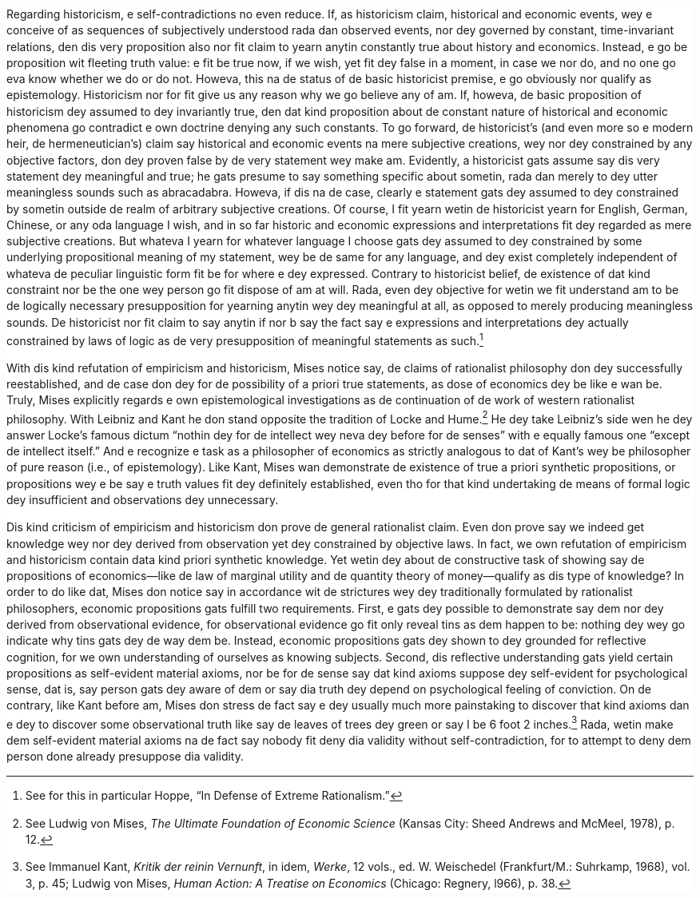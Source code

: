 Regarding historicism, e self-contradictions no even reduce. If, as historicism claim, historical and economic events, wey e conceive of as sequences of subjectively understood rada dan observed events, nor dey governed by constant, time-invariant relations, den dis very proposition also nor fit claim to yearn anytin constantly true about history and economics. Instead, e go be proposition wit fleeting truth value: e fit be true now, if we wish, yet fit dey false in a moment, in case we nor do, and no one go eva know whether we do or do not. Howeva, this na de status of de basic historicist premise, e go obviously nor qualify as epistemology. Historicism nor for fit give us any reason why we go believe any of am. If, howeva, de basic proposition of historicism dey assumed to dey invariantly true, den dat kind proposition about de constant nature of historical and economic phenomena go contradict e own doctrine denying any such constants. To go forward, de historicist’s (and even more so e modern heir, de hermeneutician’s) claim say historical and economic events na mere subjective creations, wey nor dey constrained by any objective factors, don dey proven false by de very statement wey make am. Evidently, a historicist gats assume say dis very statement dey meaningful and true; he gats presume to say something specific about sometin, rada dan merely to dey utter meaningless sounds such as abracadabra. Howeva, if dis na de case, clearly e statement gats dey assumed to dey constrained by sometin outside de realm of arbitrary subjective creations. Of course, I fit yearn wetin de historicist yearn for English, German, Chinese, or any oda language I wish, and in so far historic and economic expressions and interpretations fit dey regarded as mere subjective creations. But whateva I yearn for whatever language I choose gats dey assumed to dey constrained by some underlying propositional meaning of my statement, wey be  de same for any language, and dey exist completely independent of whateva de peculiar linguistic form fit be for where e dey expressed. Contrary to historicist belief, de existence of dat kind  constraint nor be the one wey person go fit dispose of am at will. Rada, even dey objective for wetin we fit understand am to be de logically necessary presupposition for yearning anytin wey dey meaningful at all, as opposed to merely producing meaningless sounds. De historicist nor fit claim to say anytin if  nor b say the fact say e expressions and interpretations dey actually constrained by laws of logic as de very presupposition of meaningful statements as such.[^9]

[^9]: See for this in particular Hoppe, “In Defense of Extreme Rationalism.”

With dis kind refutation of empiricism and historicism, Mises notice say, de claims of rationalist philosophy don dey successfully reestablished, and de case don dey for de possibility of a priori true statements, as dose of economics dey be like e wan be. Truly, Mises explicitly regards e own epistemological investigations as de continuation of de work of western rationalist philosophy. With Leibniz and Kant he don stand opposite the tradition of Locke and Hume.[^10] He dey take Leibniz’s side wen he dey answer Locke’s famous dictum “nothin dey for de intellect wey neva dey before for de senses” with e equally famous one “except de intellect itself.” And e recognize e task as a philosopher of economics as strictly analogous to dat of Kant’s wey be philosopher of pure reason (i.e., of epistemology). Like Kant, Mises wan demonstrate de existence of true a priori synthetic propositions, or propositions wey e be say e truth values fit dey definitely established, even tho for that kind undertaking de means of formal logic dey insufficient and observations dey unnecessary.

[^10]: See Ludwig von Mises, *The Ultimate Foundation of Economic Science* (Kansas City: Sheed Andrews and McMeel, 1978), p. 12.

Dis kind criticism of empiricism and historicism don prove de general rationalist claim. Even don prove say we indeed get knowledge wey nor dey derived from observation yet dey constrained by objective laws. In fact, we own refutation of empiricism and historicism contain data kind priori synthetic knowledge. Yet wetin dey about de constructive task of showing say de propositions of economics—like de law of marginal utility and de quantity theory of money—qualify as dis type of knowledge? In order to do like dat, Mises don notice say in accordance wit de strictures wey dey traditionally formulated by rationalist philosophers, economic propositions gats fulfill two requirements. First, e gats dey possible to demonstrate say dem nor dey derived from observational evidence, for observational evidence go fit only reveal tins as dem happen to be: nothing dey wey go  indicate why tins gats dey de way dem be. Instead, economic propositions gats dey shown to dey grounded for reflective cognition, for we own understanding of ourselves as knowing subjects. Second, dis reflective understanding gats yield certain propositions as self-evident material axioms, nor be for de sense say dat kind axioms suppose dey self-evident for psychological sense, dat is, say person gats dey aware of dem or say dia truth dey depend on  psychological feeling of conviction. On de contrary, like Kant before am, Mises don stress de  fact say e dey usually much more painstaking to discover that kind axioms dan e dey to discover some observational truth like say de leaves of trees dey green or say I be 6 foot 2 inches.[^11] Rada, wetin make dem self-evident material axioms na de fact say nobody fit deny dia validity without self-contradiction, for to attempt to deny dem person done already presuppose dia validity.


[^2]: On de Vienna Circle make you see Viktor Kraft, *Der Wiener Kreis* (Wien: Springer, 1968); for empiricist-positivist interpretations of economics go check representative works like Terrence W. Hutchison, *De Significance and Basic Postulates of Economic Deory* (London: Macmillan, 1938). Hutchison, wey dey follow de Popperian variant of empiricism, since don become much less enthusiastic about de prospects of a Popperized economics—see, for instance, e *Knowledge and Ignorance in Economics* (Chicago: University of Chicago Press, 1977)—yet he nor still see alternative rather than to dey with Popper’s falsification is. Also go check Milton Friedman, “De Methodology of Positive Economics” in idem, *Essays in Positive Economics* (Chicago: University of Chicago Press, 1953); Mark Blaug, *De Methodology of Economics* (Cambridge: Cambridge University Press, 1980); a positivist account by person wey attend Mises’s Privat-Seminar in Vienna is Felix Kaufmann, *Methodology of de Social Sciences* (New York: Humanities Press, 1958); de dominance of empiricism in economics dey documented by de fact say dere probably nor get single textbook wey nor dey explicitly classify economics as—what else?—an empirical (a posteriori) science.
[^3]: For de relativistic consequences of empiricism-positivism see also Hans-Hermann Hoppe, *A Theory of Socialism and Capitalism* (Boston: Kluwer Academic Publishers, 1989), chap. 6; idem, “The Intellectual Cover for Socialism,” *Free Market* (February 1988); see also infra chap. 11.
[^4]: See Ludwig von Mises, *The Historical Setting of the Austrian School of Economics* (Auburn, Ala.: Ludwig von Mises Institute, 1984); idem, *Erinnerungen* (Stuttgart: Gustav Fischer, 1978); idem, *Theory and History: An Interpretation of Social and Economic Evolution* (Auburn, Ala.: Ludwig von Mises Institute, 1985), chap. 10; Murray N. Rothbard, *Ludwig von Mises: Scholar, Creator, Hero* (Auburn, Ala.: Ludwig von Mises Institute, 1988); for critical survey of historicist ideas make you also see Karl R. Popper, *The Poverty of Historicism* (London: Routledge and Kegan Paul, 1957); for representative of dr older version of a historicist interpretation of economics see Werner Sombart, *Die drei Nationalökonomien* (Munich: Duncker and Humblot, 1930); for de modern, hermeneutical twist Donald McCloskey, *The Rhetoric of Economics* (Madison: University of Wisconsin Press, 1985); Ludwig Lachmann, “From Mises to Shackle: An Essay on Austrian Economics and the Kaleidic Society,” *Journal of Economic Literature* 14, no. 1 (1976).
[^5]: For extreme relativism of historicism-hermeneutics go see Hans-Hermann Hoppe, “In Defense of Extreme Rationalism”; Murray N. Rothbard, “The Hermeneutical Invasion of Philosophy and Economics,” Review of Austrian Economics 3 (1988); Henry Veatch, “Deconstruction in Philosophy: Has Rorty Made it the Denouement of Contemporary Analytical Philosophy,” Review of Metaphysics (1985); Steven Horwitz and Peter Boettke, “Misesian Integrity: A Comment on Barnes,” Austrian Economics Newsletter (Fall, 1987); David Gordon, Hermeneutics vs. Austrian Economics (Auburn, Ala.: Ludwig von Mises Institute, Occasional Paper Series, 1987); for a brilliant critique of contemporary sociology see Stanislav Andreski, Social Science as Sorcery (New York: St. Martin’s Press, 1973).
[^6]: Regarding de epistemological views of de kind predecessors like Jean Baptiste Say, Nassau W. Senior, John E. Cairnes, John Stuart Mill, Carl Menger, and Friedrich Wieser, see Ludwig von Mises, Epistemological Problems of Economics (New York: New York University Press, 1981), pp. 17–23; also Murray N. Rothbard, “Praxeology: The Methodology of Austrian Economics,” in Edwin Dolan, ed., De Foundations of Modern Austrian Economics (Kansas City: Sheed and Ward, 1976); Hoppe, Praxeology and Economic Science.
[^7]: In addition to Mises’s works wey dey cited for de outset of dis chapter and de literature mentioned in note 1, see Murray N. Rothbard, Individualism and the Philosophy of the Social Sciences (San Francisco: Cato Institute, 1979); for splendid philosophical critique of empiricist economics see Martin Hollis and Edward Nell, Rational Economic Man (Cambridge: Cambridge University Press, 1975); for particularly valuable defenses for rationalism against empiricism and relativism—wey nor get reference to economics—see Brand Blanshard, Reason and Analysis (La Salle, Ill.: Open Court, 1964); Friedrich Kambartel, Erfahrung und Struktur. Bausteine zu einer Kritik des Empirismus und Formalismus (Frankfurt/M.: Suhrkamp, 1968).
[^8]: For an elaborate defense of epistemological dualism see also K.O. Apel, *Transformation der Philosophie*, 2 vols. (Frankfurt/M: Suhrkamp, 1973); Jürgen Habermas, *Zur Logik der Sozialwissenschaften* (Frankfurt/M.: Suhrkamp, 1970).
[^11]: See Immanuel Kant, *Kritik der reinin Vernunft*, in idem, *Werke*, 12 vols., ed. W. Weischedel (Frankfurt/M.: Suhrkamp, 1968), vol. 3, p. 45; Ludwig von Mises, *Human Action: A Treatise on Economics* (Chicago: Regnery, l966), p. 38.
[^12]: On de following see in particular Mises, *Human Action*, chap. IV; Murray N. Rothbard, *Man, Economy, and State* (Los Angeles: Nash, 1962), chap. 1.
[^13]: On de law of marginal utility see Mises, *Human Action*, pp. 119–27; Rothbard, *Man, Economy, and State*, pp. 268–71.
